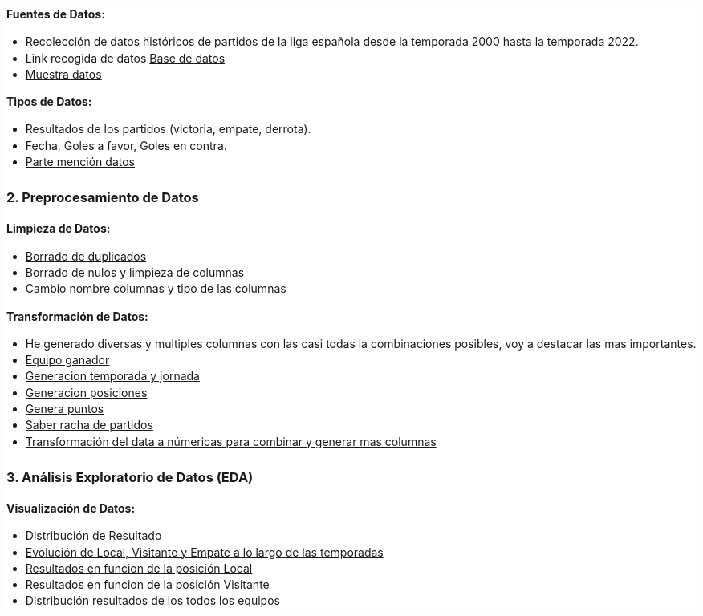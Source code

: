 **Fuentes de Datos:**
- Recolección de datos históricos de partidos de la liga española desde la temporada 2000 hasta la temporada 2022.
- Link recogida de datos [Base de datos](https://fbref.com/es/?lang=es)
- [Muestra datos](../BASESDEDATOS/Limpiezas/Resultados/Limpieza_EDA.ipynb#Predicción-de-partidos-de-fútbol-de-la-liga-española)



**Tipos de Datos:**
- Resultados de los partidos (victoria, empate, derrota).
- Fecha, Goles a favor, Goles en contra.
- [Parte mención datos](../BASESDEDATOS/Limpiezas/Resultados/Limpieza_EDA.ipynb#CARGA-DEL-CSV-PARA-CONVERTIRLO-EN-DATAFRAME)

### 2. Preprocesamiento de Datos

**Limpieza de Datos:**
- [Borrado de duplicados](../BASESDEDATOS/Limpiezas/Resultados/Limpieza_EDA.ipynb#VEMOS-QUE-LAS-COLUMNAS-CON-@-SON-DUPLICADOS-Y-LAS-BORRAMOS)
- [Borrado de nulos y limpieza de columnas](../BASESDEDATOS/Limpiezas/Resultados/Limpieza_EDA.ipynb#BORRAMOS-LAS-COLUMNAS-NO-NECESARIAS-Y-QUE-TIENEN-NULOS.-REALMENTE-SOLO-NOS-QUEDAMOS-CON-LOS-EQUIPOS,-FECHA-Y-RESULTADO)
- [Cambio nombre columnas y tipo de las columnas](../BASESDEDATOS/Limpiezas/Resultados/Limpieza_EDA.ipynb#VAMOS-A-CAMBIAR-LOS-NOMBRES-DE-LAS-COLUMNAS)

**Transformación de Datos:**
- He generado diversas y multiples columnas con las casi todas la combinaciones posibles, voy a destacar las mas importantes.
- [Equipo ganador](../BASESDEDATOS/Limpiezas/Resultados/Limpieza_EDA.ipynb#Funcion-para-determinar-que-equipo-ha-ganado)
- [Generacion temporada y jornada](../BASESDEDATOS/Limpiezas/Resultados/Limpieza_EDA.ipynb#Generar-temporada-y-jornada,-sabiendo-la-duracion-de-las-temporadas-de-unos-8-meses-aproximados,-y-para-jornada-que-tiene-que-ser-10-partidos-por-jornada)
- [Generacion posiciones](../BASESDEDATOS/Limpiezas/Resultados/Limpieza_EDA.ipynb#Aqui-lo-que-hacemos-es-Generar-un-data-para-almacenar-las-posiciones-dependiendo-de-los-puntos-de-cada-equipo-por-jornada.)
- [Genera puntos](../BASESDEDATOS/Limpiezas/Resultados/Limpieza_EDA.ipynb#Aqui-generamos-la-suma-en-cada-jornada-de-los-3-puntos-o-1-punto-dependiendo-del-resultado,-primero-creamos-las-columnas-correspondientes-con-valor-0)
- [Saber racha de partidos](../BASESDEDATOS/Limpiezas/Resultados/Limpieza_EDA.ipynb#Extraer-el-resultado-del-partido-para-saber-quien-ha-ganado-o-perdido,-y-luego-acumarlo-en-una-racha-de-3-partidos-para-saber-la-forma)
- [Transformación del data a númericas para combinar y generar mas columnas](../BASESDEDATOS/Limpiezas/Resultados/Limpieza_EDA.ipynb#TRANSFORMAMOS-NUESTRO-DATA-TODO-A-NUMERICAS-PARA-VER-NUEVAS-COLUMNAS-QUE-PODEMOS-GENERAR-YA-QUE-TENEMOS-UNA-CORRELACION-MUY-BAJITA)
### 3. Análisis Exploratorio de Datos (EDA)

**Visualización de Datos:**
- [Distribución de Resultado](../BASESDEDATOS/Limpiezas/Resultados/Limpieza_EDA.ipynb#Distribución-de-Resultado)
- [Evolución de Local, Visitante y Empate a lo largo de las temporadas](../BASESDEDATOS/Limpiezas/Resultados/Limpieza_EDA.ipynb#Resultados-por-temporada)
- [Resultados en funcion de la posición Local](../BASESDEDATOS/Limpiezas/Resultados/Limpieza_EDA.ipynb#Distribución-de-Resultados-en-Función-de-la-Posición-del-Equipo-Local)
- [Resultados en funcion de la posición Visitante](../BASESDEDATOS/Limpiezas/Resultados/Limpieza_EDA.ipynb#Distribución-de-Resultados-en-Función-de-la-Posición-del-Equipo-Visitante)
- [Distribución resultados de los todos los equipos](../BASESDEDATOS/Limpiezas/Resultados/Limpieza_EDA.ipynb#Distribución-de-de-resultados-por-todos-los-equipos)

